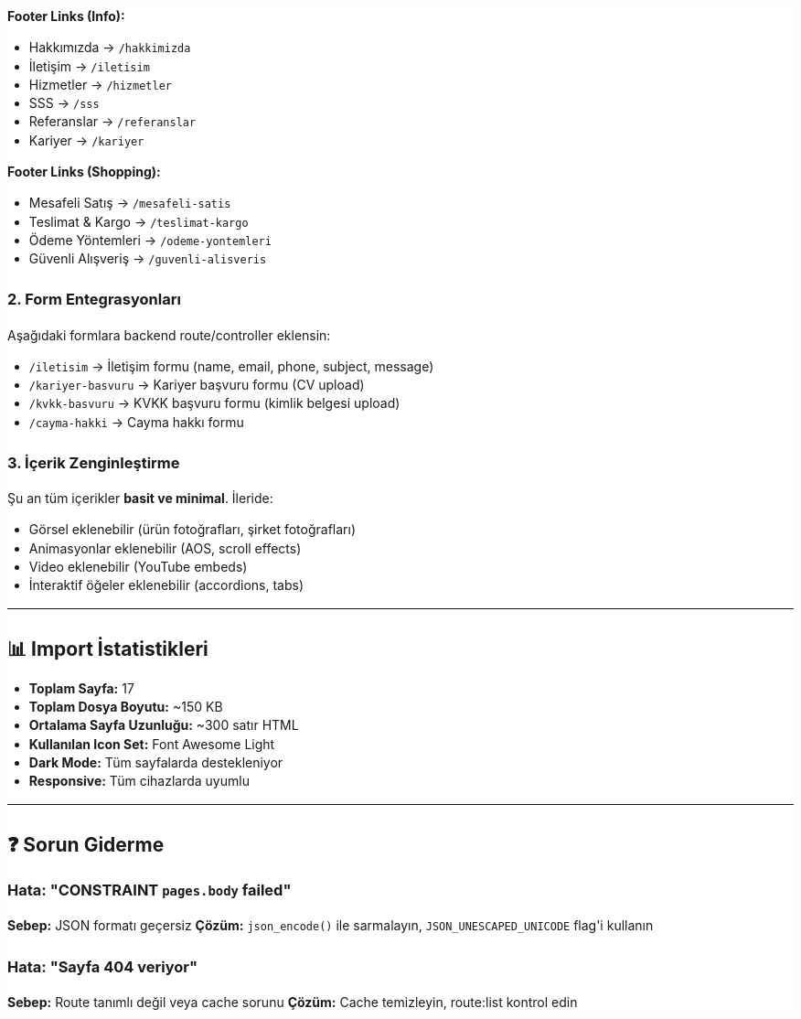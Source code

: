 **Footer Links (Info):**
- Hakkımızda → `/hakkimizda`
- İletişim → `/iletisim`
- Hizmetler → `/hizmetler`
- SSS → `/sss`
- Referanslar → `/referanslar`
- Kariyer → `/kariyer`

**Footer Links (Shopping):**
- Mesafeli Satış → `/mesafeli-satis`
- Teslimat & Kargo → `/teslimat-kargo`
- Ödeme Yöntemleri → `/odeme-yontemleri`
- Güvenli Alışveriş → `/guvenli-alisveris`

### 2. Form Entegrasyonları
Aşağıdaki formlara backend route/controller eklensin:

- `/iletisim` → İletişim formu (name, email, phone, subject, message)
- `/kariyer-basvuru` → Kariyer başvuru formu (CV upload)
- `/kvkk-basvuru` → KVKK başvuru formu (kimlik belgesi upload)
- `/cayma-hakki` → Cayma hakkı formu

### 3. İçerik Zenginleştirme
Şu an tüm içerikler **basit ve minimal**. İleride:
- Görsel eklenebilir (ürün fotoğrafları, şirket fotoğrafları)
- Animasyonlar eklenebilir (AOS, scroll effects)
- Video eklenebilir (YouTube embeds)
- İnteraktif öğeler eklenebilir (accordions, tabs)

---

## 📊 Import İstatistikleri

- **Toplam Sayfa:** 17
- **Toplam Dosya Boyutu:** ~150 KB
- **Ortalama Sayfa Uzunluğu:** ~300 satır HTML
- **Kullanılan Icon Set:** Font Awesome Light
- **Dark Mode:** Tüm sayfalarda destekleniyor
- **Responsive:** Tüm cihazlarda uyumlu

---

## ❓ Sorun Giderme

### Hata: "CONSTRAINT `pages.body` failed"
**Sebep:** JSON formatı geçersiz
**Çözüm:** `json_encode()` ile sarmalayın, `JSON_UNESCAPED_UNICODE` flag'i kullanın

### Hata: "Sayfa 404 veriyor"
**Sebep:** Route tanımlı değil veya cache sorunu
**Çözüm:** Cache temizleyin, route:list kontrol edin
